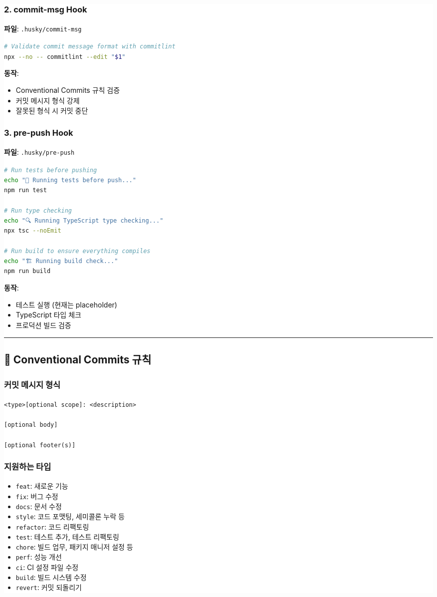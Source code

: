 ### 2. commit-msg Hook
**파일**: `.husky/commit-msg`

```bash
# Validate commit message format with commitlint
npx --no -- commitlint --edit "$1"
```

**동작**:
- Conventional Commits 규칙 검증
- 커밋 메시지 형식 강제
- 잘못된 형식 시 커밋 중단

### 3. pre-push Hook
**파일**: `.husky/pre-push`

```bash
# Run tests before pushing
echo "🧪 Running tests before push..."
npm run test

# Run type checking
echo "🔍 Running TypeScript type checking..."
npx tsc --noEmit

# Run build to ensure everything compiles
echo "🏗️ Running build check..."
npm run build
```

**동작**:
- 테스트 실행 (현재는 placeholder)
- TypeScript 타입 체크
- 프로덕션 빌드 검증

---

## 📝 Conventional Commits 규칙

### 커밋 메시지 형식
```
<type>[optional scope]: <description>

[optional body]

[optional footer(s)]
```

### 지원하는 타입
- `feat`: 새로운 기능
- `fix`: 버그 수정
- `docs`: 문서 수정
- `style`: 코드 포맷팅, 세미콜론 누락 등
- `refactor`: 코드 리팩토링
- `test`: 테스트 추가, 테스트 리팩토링
- `chore`: 빌드 업무, 패키지 매니저 설정 등
- `perf`: 성능 개선
- `ci`: CI 설정 파일 수정
- `build`: 빌드 시스템 수정
- `revert`: 커밋 되돌리기
